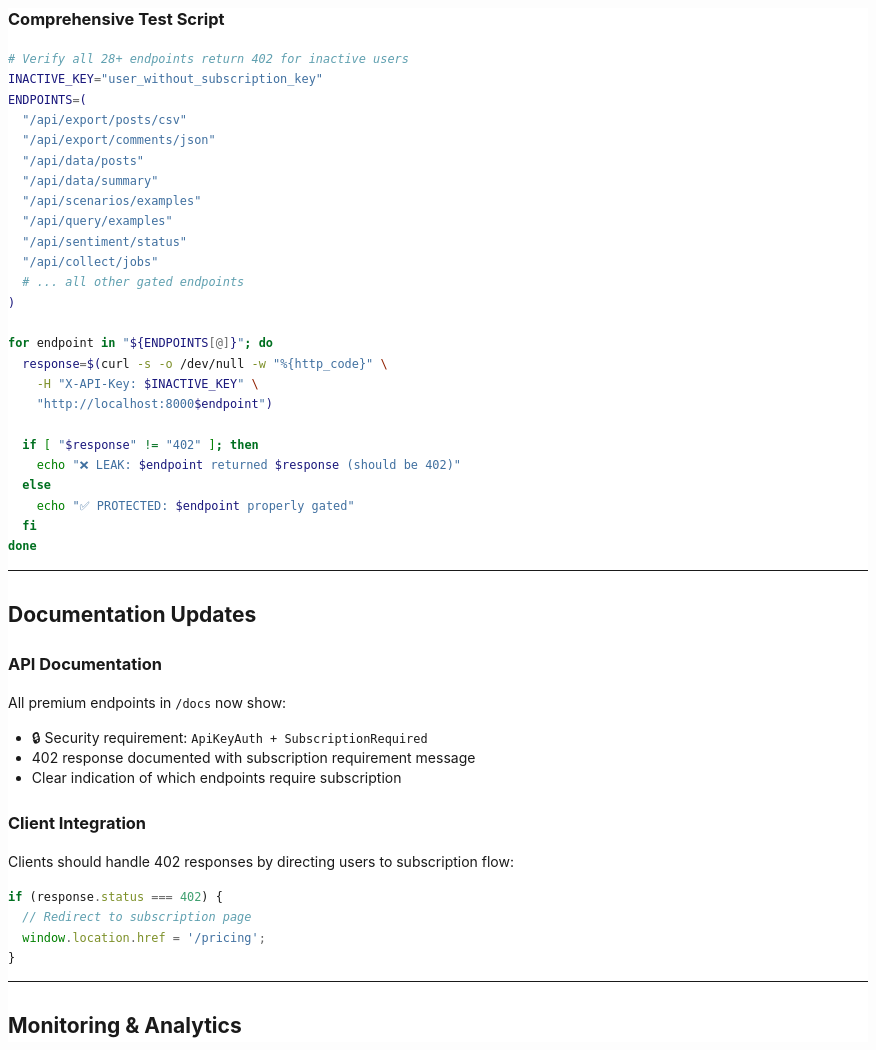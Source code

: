 ### Comprehensive Test Script
```bash
# Verify all 28+ endpoints return 402 for inactive users
INACTIVE_KEY="user_without_subscription_key"
ENDPOINTS=(
  "/api/export/posts/csv"
  "/api/export/comments/json" 
  "/api/data/posts"
  "/api/data/summary"
  "/api/scenarios/examples"
  "/api/query/examples"
  "/api/sentiment/status"
  "/api/collect/jobs"
  # ... all other gated endpoints
)

for endpoint in "${ENDPOINTS[@]}"; do
  response=$(curl -s -o /dev/null -w "%{http_code}" \
    -H "X-API-Key: $INACTIVE_KEY" \
    "http://localhost:8000$endpoint")
  
  if [ "$response" != "402" ]; then
    echo "❌ LEAK: $endpoint returned $response (should be 402)"
  else
    echo "✅ PROTECTED: $endpoint properly gated"
  fi
done
```

---

## Documentation Updates

### API Documentation
All premium endpoints in `/docs` now show:
- 🔒 Security requirement: `ApiKeyAuth + SubscriptionRequired`
- 402 response documented with subscription requirement message
- Clear indication of which endpoints require subscription

### Client Integration
Clients should handle 402 responses by directing users to subscription flow:
```javascript
if (response.status === 402) {
  // Redirect to subscription page
  window.location.href = '/pricing';
}
```

---

## Monitoring & Analytics
